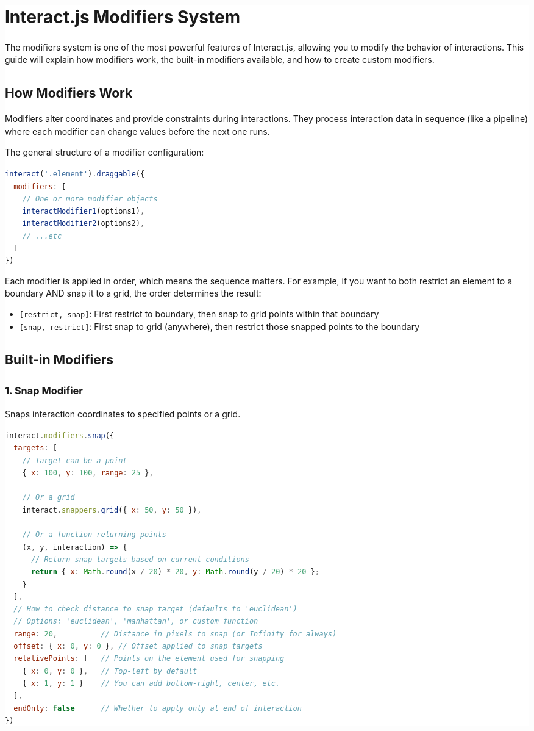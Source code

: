 # Interact.js Modifiers System

The modifiers system is one of the most powerful features of Interact.js, allowing you to modify the behavior of interactions. This guide will explain how modifiers work, the built-in modifiers available, and how to create custom modifiers.

## How Modifiers Work

Modifiers alter coordinates and provide constraints during interactions. They process interaction data in sequence (like a pipeline) where each modifier can change values before the next one runs.

The general structure of a modifier configuration:

```javascript
interact('.element').draggable({
  modifiers: [
    // One or more modifier objects
    interactModifier1(options1),
    interactModifier2(options2),
    // ...etc
  ]
})
```

Each modifier is applied in order, which means the sequence matters. For example, if you want to both restrict an element to a boundary AND snap it to a grid, the order determines the result:

- `[restrict, snap]`: First restrict to boundary, then snap to grid points within that boundary
- `[snap, restrict]`: First snap to grid (anywhere), then restrict those snapped points to the boundary

## Built-in Modifiers

### 1. Snap Modifier

Snaps interaction coordinates to specified points or a grid.

```javascript
interact.modifiers.snap({
  targets: [
    // Target can be a point
    { x: 100, y: 100, range: 25 },
    
    // Or a grid
    interact.snappers.grid({ x: 50, y: 50 }),
    
    // Or a function returning points
    (x, y, interaction) => {
      // Return snap targets based on current conditions
      return { x: Math.round(x / 20) * 20, y: Math.round(y / 20) * 20 };
    }
  ],
  // How to check distance to snap target (defaults to 'euclidean')
  // Options: 'euclidean', 'manhattan', or custom function
  range: 20,          // Distance in pixels to snap (or Infinity for always)
  offset: { x: 0, y: 0 }, // Offset applied to snap targets
  relativePoints: [   // Points on the element used for snapping
    { x: 0, y: 0 },   // Top-left by default
    { x: 1, y: 1 }    // You can add bottom-right, center, etc.
  ],
  endOnly: false      // Whether to apply only at end of interaction
})
```
